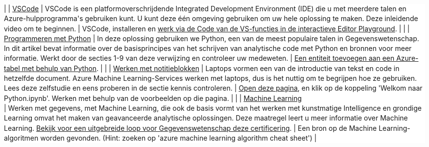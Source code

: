 |                                                                                           | [VSCode](https://code.visualstudio.com/docs/getstarted/introvideos)                                                                                  | VSCode is een platformoverschrijdende Integrated Development Environment (IDE) die u met meerdere talen en Azure-hulpprogramma's gebruiken kunt. U kunt deze één omgeving gebruiken om uw hele oplossing te maken. Deze inleidende video om te beginnen.                                                                                                                                                                                                                                                                                                                                                                                             | VSCode, installeren en [werk via de Code van de VS-functies in de interactieve Editor Playground](https://code.visualstudio.com/docs/introvideos/basics).                                                                                                                                                                                                                                                                                                            |
|                                                                                           | [Programmeren met Python](https://docs.python.org/3/tutorial/index.html)                                                                             | In deze oplossing gebruiken we Python, een van de meest populaire talen in Gegevenswetenschap. In dit artikel bevat informatie over de basisprincipes van het schrijven van analytische code met Python en bronnen voor meer informatie. Werkt door de secties 1-9 van deze verwijzing en controleer uw medeweten.                                                                                                                                                                                                                                                                                                                                                                            | [Een entiteit toevoegen aan een Azure-tabel met behulp van Python](../../cosmos-db/table-storage-how-to-use-python.md).                                                                                                                                                                                                                                                                                                                               |
|                                                                                           | [Werken met notitieblokken](https://jupyter-notebook.readthedocs.io/en/latest/notebook.html#introduction)                                               | Laptops vormen een van de introductie van tekst en code in hetzelfde document. Azure Machine Learning-Services werken met laptops, dus is het nuttig om te begrijpen hoe ze gebruiken. Lees deze zelfstudie en eens proberen in de sectie kennis controleren.                                                                                                                                                                                                                                                                                                                                                                | [Open deze pagina](https://try.jupyter.org/), en klik op de koppeling 'Welkom naar Python.ipynb'. Werken met behulp van de voorbeelden op die pagina.                                                                                                                                                                                                                                                                                                                            |
|                                                                                           | [Machine Learning](https://mva.microsoft.com/training-courses/data-science-and-machine-learning-essentials-14100?l=UyhoTxWdB_3505050723)       
| Werken met gegevens, met Machine Learning, die ook de basis vormt van het werken met kunstmatige Intelligence en grondige Learning omvat het maken van geavanceerde analytische oplossingen. Deze maatregel leert u meer informatie over Machine Learning. [Bekijk voor een uitgebreide loop voor Gegevenswetenschap deze certificering](https://academy.microsoft.com/professional-program/tracks/data-science/).                                                                                                                                                                                                                                                | Een bron op de Machine Learning-algoritmen worden gevonden. (Hint: zoeken op 'azure machine learning algorithm cheat sheet')                                                                                                                                                                                                                                                                                                                                              |